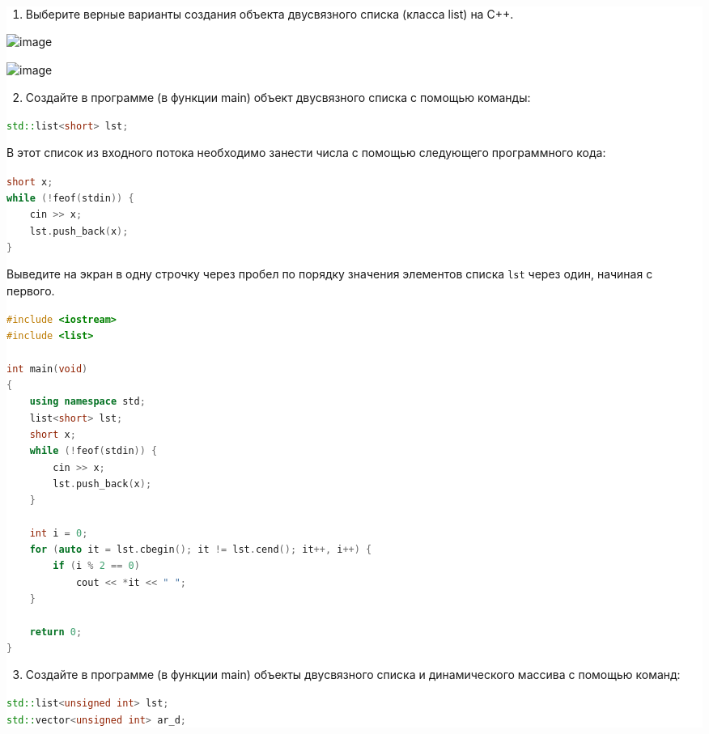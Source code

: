 1. Выберите верные варианты создания объекта двусвязного списка (класса list) на С++.

![image](https://user-images.githubusercontent.com/124737857/230450246-283cbbec-0451-4f40-a67d-d53a9e662081.png)

![image](https://user-images.githubusercontent.com/124737857/230450445-8da6c48a-f972-4d03-8296-73daea1be7d0.png)

2. Создайте в программе (в функции main) объект двусвязного списка с помощью команды:

```c++
std::list<short> lst;
```

В этот список из входного потока необходимо занести числа с помощью следующего программного кода:

```c++
short x;
while (!feof(stdin)) {
	cin >> x;
	lst.push_back(x);
}
```

Выведите на экран в одну строчку через пробел по порядку значения элементов списка `lst` через один, начиная с первого.

```c++
#include <iostream>
#include <list>

int main(void)
{
    using namespace std;
    list<short> lst;
    short x;
    while (!feof(stdin)) {
        cin >> x;
        lst.push_back(x);
    }

    int i = 0;
    for (auto it = lst.cbegin(); it != lst.cend(); it++, i++) {
        if (i % 2 == 0)
            cout << *it << " ";
    }

    return 0;
}
```

3. Создайте в программе (в функции main) объекты двусвязного списка и динамического массива с помощью команд:

```c++
std::list<unsigned int> lst;
std::vector<unsigned int> ar_d;
```
